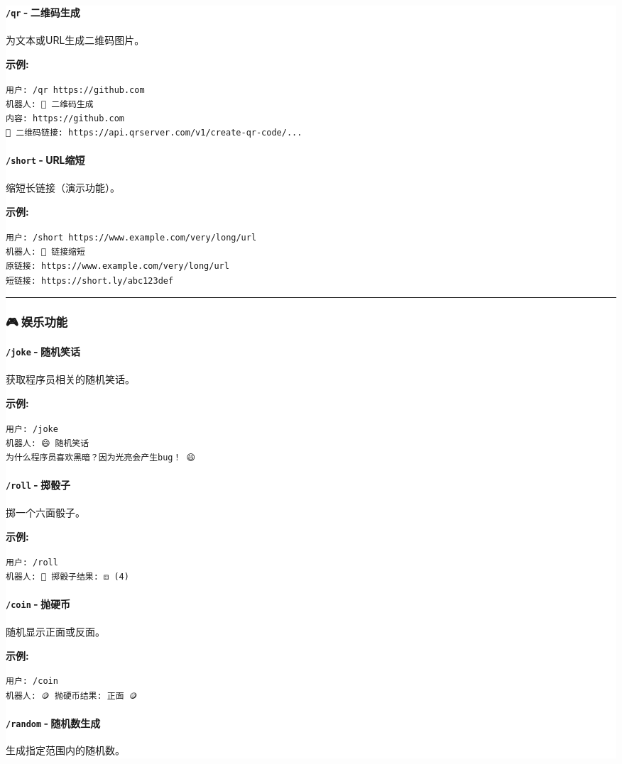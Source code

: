 #### `/qr` - 二维码生成
为文本或URL生成二维码图片。

**示例:**
```
用户: /qr https://github.com
机器人: 📱 二维码生成
内容: https://github.com
🔗 二维码链接: https://api.qrserver.com/v1/create-qr-code/...
```

#### `/short` - URL缩短
缩短长链接（演示功能）。

**示例:**
```
用户: /short https://www.example.com/very/long/url
机器人: 🔗 链接缩短
原链接: https://www.example.com/very/long/url
短链接: https://short.ly/abc123def
```

---

### 🎮 娱乐功能

#### `/joke` - 随机笑话
获取程序员相关的随机笑话。

**示例:**
```
用户: /joke
机器人: 😄 随机笑话
为什么程序员喜欢黑暗？因为光亮会产生bug！ 😄
```

#### `/roll` - 掷骰子
掷一个六面骰子。

**示例:**
```
用户: /roll
机器人: 🎲 掷骰子结果: ⚃ (4)
```

#### `/coin` - 抛硬币
随机显示正面或反面。

**示例:**
```
用户: /coin
机器人: 🪙 抛硬币结果: 正面 🪙
```

#### `/random` - 随机数生成
生成指定范围内的随机数。
